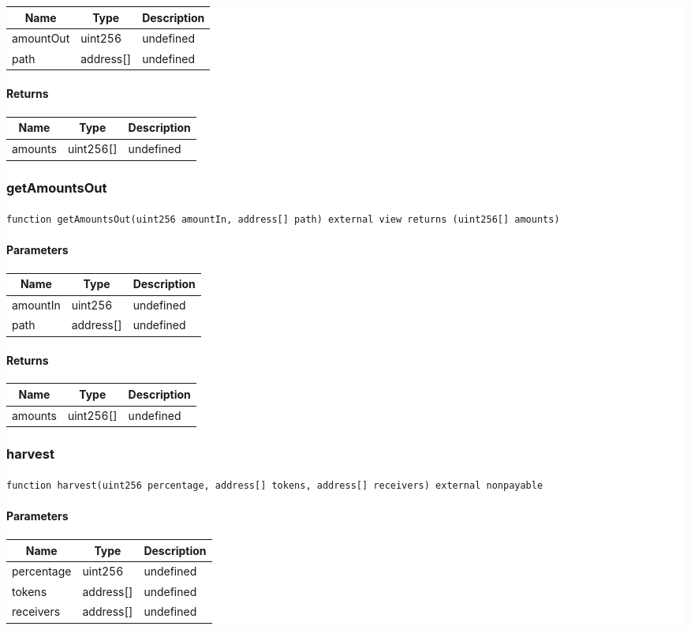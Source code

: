 | Name | Type | Description |
|---|---|---|
| amountOut | uint256 | undefined |
| path | address[] | undefined |

#### Returns

| Name | Type | Description |
|---|---|---|
| amounts | uint256[] | undefined |

### getAmountsOut



```solidity title="Solidity"
function getAmountsOut(uint256 amountIn, address[] path) external view returns (uint256[] amounts)
```




#### Parameters

| Name | Type | Description |
|---|---|---|
| amountIn | uint256 | undefined |
| path | address[] | undefined |

#### Returns

| Name | Type | Description |
|---|---|---|
| amounts | uint256[] | undefined |

### harvest



```solidity title="Solidity"
function harvest(uint256 percentage, address[] tokens, address[] receivers) external nonpayable
```




#### Parameters

| Name | Type | Description |
|---|---|---|
| percentage | uint256 | undefined |
| tokens | address[] | undefined |
| receivers | address[] | undefined |
